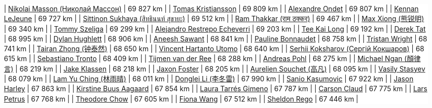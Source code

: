 | [Nikolai Masson (Николай Массон)](https://www.worldcubeassociation.org/persons/2011MASS01) | 69 827 km |
| [Tomas Kristiansson](https://www.worldcubeassociation.org/persons/2007KRIS01) | 69 809 km |
| [Alexandre Ondet](https://www.worldcubeassociation.org/persons/2017ONDE01) | 69 807 km |
| [Kennan LeJeune](https://www.worldcubeassociation.org/persons/2013LEJE03) | 69 727 km |
| [Sittinon Sukhaya (สิทธินนท์ สุขายะ)](https://www.worldcubeassociation.org/persons/2009SUKH01) | 69 512 km |
| [Ram Thakkar (राम ठक्कर)](https://www.worldcubeassociation.org/persons/2016THAK01) | 69 467 km |
| [Max Xiong (熊锐明)](https://www.worldcubeassociation.org/persons/2015XION03) | 69 340 km |
| [Tommy Szeliga](https://www.worldcubeassociation.org/persons/2012SZEL01) | 69 299 km |
| [Alejandro Restrepo Echeverri](https://www.worldcubeassociation.org/persons/2017ECHE04) | 69 203 km |
| [Tee Kai Long](https://www.worldcubeassociation.org/persons/2017LONG14) | 69 192 km |
| [Derek Tat](https://www.worldcubeassociation.org/persons/2009TATD01) | 68 995 km |
| [Dylan Hughlett](https://www.worldcubeassociation.org/persons/2012HUGH01) | 68 906 km |
| [Aneesh Sawant](https://www.worldcubeassociation.org/persons/2013SAWA01) | 68 841 km |
| [Pauline Bonnaudet](https://www.worldcubeassociation.org/persons/2009BONN01) | 68 758 km |
| [Tristan Wright](https://www.worldcubeassociation.org/persons/2006WRIG01) | 68 741 km |
| [Tairan Zhong (钟泰然)](https://www.worldcubeassociation.org/persons/2013ZHON04) | 68 650 km |
| [Vincent Hartanto Utomo](https://www.worldcubeassociation.org/persons/2010UTOM01) | 68 640 km |
| [Serhii Koksharov (Сергій Кокшаров)](https://www.worldcubeassociation.org/persons/2013KOKS01) | 68 615 km |
| [Sebastiano Tronto](https://www.worldcubeassociation.org/persons/2011TRON02) | 68 409 km |
| [Tijmen van der Ree](https://www.worldcubeassociation.org/persons/2016REET01) | 68 288 km |
| [Andreas Pohl](https://www.worldcubeassociation.org/persons/2012POHL01) | 68 275 km |
| [Michael Ngan (顏律言)](https://www.worldcubeassociation.org/persons/2016NGAN02) | 68 219 km |
| [Jake Klassen](https://www.worldcubeassociation.org/persons/2016KLAS01) | 68 218 km |
| [Jaxon Foster](https://www.worldcubeassociation.org/persons/2021FOST01) | 68 205 km |
| [Aurelien Souchet (高凡)](https://www.worldcubeassociation.org/persons/2006SOUC01) | 68 095 km |
| [Vasily Stasyev](https://www.worldcubeassociation.org/persons/2010STAS01) | 68 079 km |
| [Lam Yu Ching (林雨晴)](https://www.worldcubeassociation.org/persons/2012CHIN04) | 68 011 km |
| [Donglei Li (李冬雷)](https://www.worldcubeassociation.org/persons/2009LIDO01) | 67 990 km |
| [Sanio Kasumovic](https://www.worldcubeassociation.org/persons/2009KASU01) | 67 922 km |
| [Jason Harley](https://www.worldcubeassociation.org/persons/2016HARL01) | 67 863 km |
| [Kirstine Buus Aagaard](https://www.worldcubeassociation.org/persons/2006BUUS02) | 67 854 km |
| [Laura Tarrés Gimeno](https://www.worldcubeassociation.org/persons/2015GIME02) | 67 787 km |
| [Carson Claud](https://www.worldcubeassociation.org/persons/2015CLAU02) | 67 775 km |
| [Lars Petrus](https://www.worldcubeassociation.org/persons/1982PETR01) | 67 768 km |
| [Theodore Chow](https://www.worldcubeassociation.org/persons/2012CHOW03) | 67 605 km |
| [Fiona Wang](https://www.worldcubeassociation.org/persons/2015WANF02) | 67 512 km |
| [Sheldon Rego](https://www.worldcubeassociation.org/persons/2016REGO01) | 67 446 km |